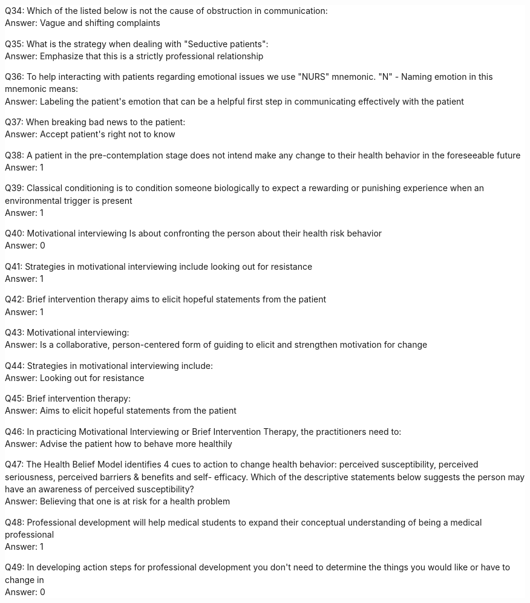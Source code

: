 Q34: Which of the listed below is not the cause of obstruction in communication:  
Answer: Vague and shifting complaints  

Q35: What is the strategy when dealing with "Seductive patients":  
Answer: Emphasize that this is a strictly professional relationship  

Q36: To help interacting with patients regarding emotional issues we use "NURS" mnemonic. "N" - Naming emotion in this mnemonic means:  
Answer: Labeling the patient's emotion that can be a helpful first step in communicating effectively with the patient  

Q37: When breaking bad news to the patient:  
Answer: Accept patient's right not to know  

Q38: A patient in the pre-contemplation stage does not intend make any change to their health behavior in the foreseeable future  
Answer: 1  

Q39: Classical conditioning is to condition someone biologically to expect a rewarding or punishing experience when an environmental trigger is present  
Answer: 1  

Q40: Motivational interviewing Is about confronting the person about their health risk behavior  
Answer: 0  

Q41: Strategies in motivational interviewing include looking out for resistance  
Answer: 1  

Q42: Brief intervention therapy aims to elicit hopeful statements from the patient  
Answer: 1  

Q43: Motivational interviewing:  
Answer: Is a collaborative, person-centered form of guiding to elicit and strengthen motivation for change  

Q44: Strategies in motivational interviewing include:  
Answer: Looking out for resistance  

Q45: Brief intervention therapy:  
Answer: Aims to elicit hopeful statements from the patient  

Q46: In practicing Motivational Interviewing or Brief Intervention Therapy, the practitioners need to:  
Answer: Advise the patient how to behave more healthily  

Q47: The Health Belief Model identifies 4 cues to action to change health behavior: perceived susceptibility, perceived seriousness, perceived barriers & benefits and self- efficacy. Which of the descriptive statements below suggests the person may have an awareness of perceived susceptibility?  
Answer: Believing that one is at risk for a health problem  

Q48: Professional development will help medical students to expand their conceptual understanding of being a medical professional  
Answer: 1  

Q49: In developing action steps for professional development you don't need to determine the things you would like or have to change in  
Answer: 0  
